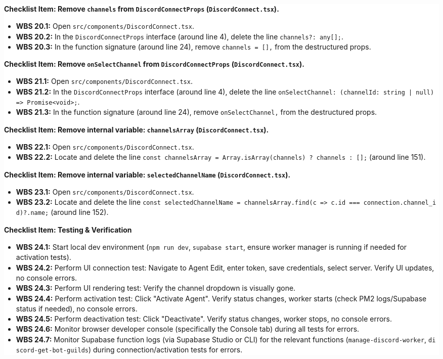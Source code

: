 **Checklist Item: Remove `channels` from `DiscordConnectProps` (`DiscordConnect.tsx`).**
*   **WBS 20.1:** Open `src/components/DiscordConnect.tsx`.
*   **WBS 20.2:** In the `DiscordConnectProps` interface (around line 4), delete the line `channels?: any[];`.
*   **WBS 20.3:** In the function signature (around line 24), remove `channels = [],` from the destructured props.

**Checklist Item: Remove `onSelectChannel` from `DiscordConnectProps` (`DiscordConnect.tsx`).**
*   **WBS 21.1:** Open `src/components/DiscordConnect.tsx`.
*   **WBS 21.2:** In the `DiscordConnectProps` interface (around line 4), delete the line `onSelectChannel: (channelId: string | null) => Promise<void>;`.
*   **WBS 21.3:** In the function signature (around line 24), remove `onSelectChannel,` from the destructured props.

**Checklist Item: Remove internal variable: `channelsArray` (`DiscordConnect.tsx`).**
*   **WBS 22.1:** Open `src/components/DiscordConnect.tsx`.
*   **WBS 22.2:** Locate and delete the line `const channelsArray = Array.isArray(channels) ? channels : [];` (around line 151).

**Checklist Item: Remove internal variable: `selectedChannelName` (`DiscordConnect.tsx`).**
*   **WBS 23.1:** Open `src/components/DiscordConnect.tsx`.
*   **WBS 23.2:** Locate and delete the line `const selectedChannelName = channelsArray.find(c => c.id === connection.channel_id)?.name;` (around line 152).

**Checklist Item: Testing & Verification**
*   **WBS 24.1:** Start local dev environment (`npm run dev`, `supabase start`, ensure worker manager is running if needed for activation tests).
*   **WBS 24.2:** Perform UI connection test: Navigate to Agent Edit, enter token, save credentials, select server. Verify UI updates, no console errors.
*   **WBS 24.3:** Perform UI rendering test: Verify the channel dropdown is visually gone.
*   **WBS 24.4:** Perform activation test: Click "Activate Agent". Verify status changes, worker starts (check PM2 logs/Supabase status if needed), no console errors.
*   **WBS 24.5:** Perform deactivation test: Click "Deactivate". Verify status changes, worker stops, no console errors.
*   **WBS 24.6:** Monitor browser developer console (specifically the Console tab) during all tests for errors.
*   **WBS 24.7:** Monitor Supabase function logs (via Supabase Studio or CLI) for the relevant functions (`manage-discord-worker`, `discord-get-bot-guilds`) during connection/activation tests for errors. 
